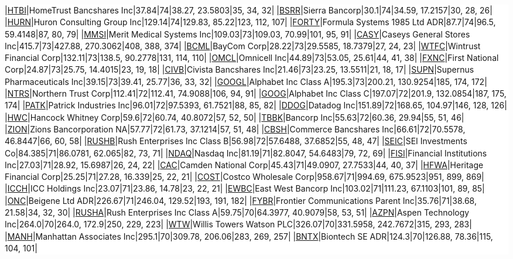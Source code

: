 |[HTBI](https://finance.yahoo.com/quote/HTBI/)|HomeTrust Bancshares Inc|37.84|74|38.27, 23.5803|35, 34, 32|
|[BSRR](https://finance.yahoo.com/quote/BSRR/)|Sierra Bancorp|30.1|74|34.59, 17.2157|30, 28, 26|
|[HURN](https://finance.yahoo.com/quote/HURN/)|Huron Consulting Group Inc|129.14|74|129.83, 85.22|123, 112, 107|
|[FORTY](https://finance.yahoo.com/quote/FORTY/)|Formula Systems 1985 Ltd ADR|87.7|74|96.5, 59.4148|87, 80, 79|
|[MMSI](https://finance.yahoo.com/quote/MMSI/)|Merit Medical Systems Inc|109.03|73|109.03, 70.99|101, 95, 91|
|[CASY](https://finance.yahoo.com/quote/CASY/)|Caseys General Stores Inc|415.7|73|427.88, 270.3062|408, 388, 374|
|[BCML](https://finance.yahoo.com/quote/BCML/)|BayCom Corp|28.22|73|29.5585, 18.7379|27, 24, 23|
|[WTFC](https://finance.yahoo.com/quote/WTFC/)|Wintrust Financial Corp|132.11|73|138.5, 90.2778|131, 114, 110|
|[OMCL](https://finance.yahoo.com/quote/OMCL/)|Omnicell Inc|44.89|73|53.05, 25.61|44, 41, 38|
|[FXNC](https://finance.yahoo.com/quote/FXNC/)|First National Corp|24.87|73|25.75, 14.4015|23, 19, 18|
|[CIVB](https://finance.yahoo.com/quote/CIVB/)|Civista Bancshares Inc|21.46|73|23.25, 13.5511|21, 18, 17|
|[SUPN](https://finance.yahoo.com/quote/SUPN/)|Supernus Pharmaceuticals Inc|39.15|73|39.41, 25.77|36, 33, 32|
|[GOOGL](https://finance.yahoo.com/quote/GOOGL/)|Alphabet Inc Class A|195.3|73|200.21, 130.9254|185, 174, 172|
|[NTRS](https://finance.yahoo.com/quote/NTRS/)|Northern Trust Corp|112.41|72|112.41, 74.9088|106, 94, 91|
|[GOOG](https://finance.yahoo.com/quote/GOOG/)|Alphabet Inc Class C|197.07|72|201.9, 132.0854|187, 175, 174|
|[PATK](https://finance.yahoo.com/quote/PATK/)|Patrick Industries Inc|96.01|72|97.5393, 61.7521|88, 85, 82|
|[DDOG](https://finance.yahoo.com/quote/DDOG/)|Datadog Inc|151.89|72|168.65, 104.97|146, 128, 126|
|[HWC](https://finance.yahoo.com/quote/HWC/)|Hancock Whitney Corp|59.6|72|60.74, 40.8072|57, 52, 50|
|[TBBK](https://finance.yahoo.com/quote/TBBK/)|Bancorp Inc|55.63|72|60.36, 29.94|55, 51, 46|
|[ZION](https://finance.yahoo.com/quote/ZION/)|Zions Bancorporation NA|57.77|72|61.73, 37.1214|57, 51, 48|
|[CBSH](https://finance.yahoo.com/quote/CBSH/)|Commerce Bancshares Inc|66.61|72|70.5578, 46.8447|66, 60, 58|
|[RUSHB](https://finance.yahoo.com/quote/RUSHB/)|Rush Enterprises Inc Class B|56.98|72|57.6488, 37.6852|55, 48, 47|
|[SEIC](https://finance.yahoo.com/quote/SEIC/)|SEI Investments Co|84.385|71|86.0781, 62.065|82, 73, 71|
|[NDAQ](https://finance.yahoo.com/quote/NDAQ/)|Nasdaq Inc|81.19|71|82.8047, 54.6483|79, 72, 69|
|[FISI](https://finance.yahoo.com/quote/FISI/)|Financial Institutions Inc|27.03|71|28.92, 15.6987|26, 24, 22|
|[CAC](https://finance.yahoo.com/quote/CAC/)|Camden National Corp|45.43|71|49.0907, 27.7533|44, 40, 37|
|[HFWA](https://finance.yahoo.com/quote/HFWA/)|Heritage Financial Corp|25.25|71|27.28, 16.339|25, 22, 21|
|[COST](https://finance.yahoo.com/quote/COST/)|Costco Wholesale Corp|958.67|71|994.69, 675.9523|951, 899, 869|
|[ICCH](https://finance.yahoo.com/quote/ICCH/)|ICC Holdings Inc|23.07|71|23.86, 14.78|23, 22, 21|
|[EWBC](https://finance.yahoo.com/quote/EWBC/)|East West Bancorp Inc|103.02|71|111.23, 67.1103|101, 89, 85|
|[ONC](https://finance.yahoo.com/quote/ONC/)|Beigene Ltd ADR|226.67|71|246.04, 129.52|193, 191, 182|
|[FYBR](https://finance.yahoo.com/quote/FYBR/)|Frontier Communications Parent Inc|35.76|71|38.68, 21.58|34, 32, 30|
|[RUSHA](https://finance.yahoo.com/quote/RUSHA/)|Rush Enterprises Inc Class A|59.75|70|64.3977, 40.9079|58, 53, 51|
|[AZPN](https://finance.yahoo.com/quote/AZPN/)|Aspen Technology Inc|264.0|70|264.0, 172.9|250, 229, 223|
|[WTW](https://finance.yahoo.com/quote/WTW/)|Willis Towers Watson PLC|326.07|70|331.5958, 242.7672|315, 293, 283|
|[MANH](https://finance.yahoo.com/quote/MANH/)|Manhattan Associates Inc|295.1|70|309.78, 206.06|283, 269, 257|
|[BNTX](https://finance.yahoo.com/quote/BNTX/)|Biontech SE ADR|124.3|70|126.88, 78.36|115, 104, 101|
